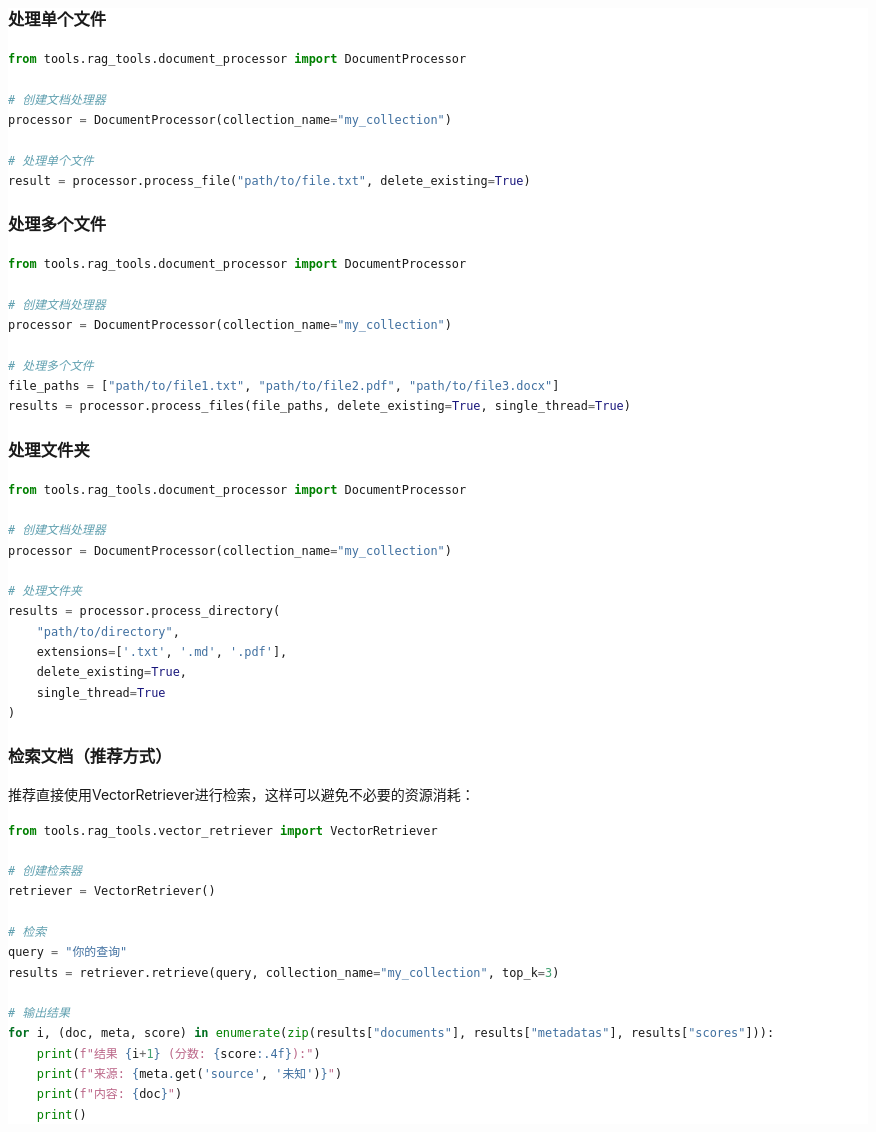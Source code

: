 ### 处理单个文件

```python
from tools.rag_tools.document_processor import DocumentProcessor

# 创建文档处理器
processor = DocumentProcessor(collection_name="my_collection")

# 处理单个文件
result = processor.process_file("path/to/file.txt", delete_existing=True)
```

### 处理多个文件

```python
from tools.rag_tools.document_processor import DocumentProcessor

# 创建文档处理器
processor = DocumentProcessor(collection_name="my_collection")

# 处理多个文件
file_paths = ["path/to/file1.txt", "path/to/file2.pdf", "path/to/file3.docx"]
results = processor.process_files(file_paths, delete_existing=True, single_thread=True)
```

### 处理文件夹

```python
from tools.rag_tools.document_processor import DocumentProcessor

# 创建文档处理器
processor = DocumentProcessor(collection_name="my_collection")

# 处理文件夹
results = processor.process_directory(
    "path/to/directory", 
    extensions=['.txt', '.md', '.pdf'], 
    delete_existing=True,
    single_thread=True
)
```

### 检索文档（推荐方式）

推荐直接使用VectorRetriever进行检索，这样可以避免不必要的资源消耗：

```python
from tools.rag_tools.vector_retriever import VectorRetriever

# 创建检索器
retriever = VectorRetriever()

# 检索
query = "你的查询"
results = retriever.retrieve(query, collection_name="my_collection", top_k=3)

# 输出结果
for i, (doc, meta, score) in enumerate(zip(results["documents"], results["metadatas"], results["scores"])):
    print(f"结果 {i+1} (分数: {score:.4f}):")
    print(f"来源: {meta.get('source', '未知')}")
    print(f"内容: {doc}")
    print()
```
